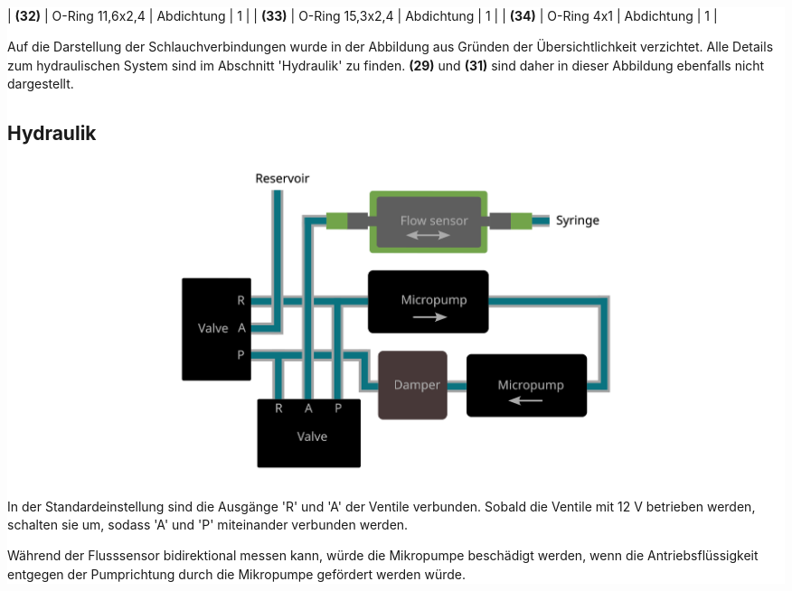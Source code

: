 | **(32)** | O-Ring 11,6x2,4 | Abdichtung | 1 |
| **(33)** | O-Ring 15,3x2,4 | Abdichtung | 1 |
| **(34)** | O-Ring 4x1 | Abdichtung | 1 |

Auf die Darstellung der Schlauchverbindungen wurde in der Abbildung aus Gründen der Übersichtlichkeit verzichtet. Alle Details zum hydraulischen System sind im Abschnitt 'Hydraulik' zu finden. **(29)** und **(31)** sind daher in dieser Abbildung ebenfalls nicht dargestellt.



## Hydraulik

<p align="center">
  <img src="../Abbildungen/Hydraulic.svg" width=500>
</p>

In der Standardeinstellung sind die Ausgänge 'R' und 'A' der Ventile verbunden. Sobald die Ventile mit 12 V betrieben werden, schalten sie um, sodass 'A' und 'P' miteinander verbunden werden.

Während der Flusssensor bidirektional messen kann, würde die Mikropumpe beschädigt werden, wenn die Antriebsflüssigkeit entgegen der Pumprichtung durch die Mikropumpe gefördert werden würde.
